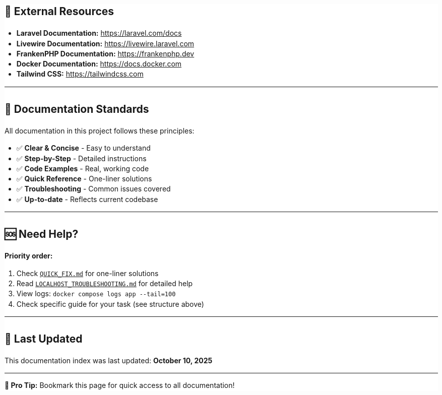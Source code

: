
## 🔗 External Resources

- **Laravel Documentation:** https://laravel.com/docs
- **Livewire Documentation:** https://livewire.laravel.com
- **FrankenPHP Documentation:** https://frankenphp.dev
- **Docker Documentation:** https://docs.docker.com
- **Tailwind CSS:** https://tailwindcss.com

---

## 📝 Documentation Standards

All documentation in this project follows these principles:

- ✅ **Clear & Concise** - Easy to understand
- ✅ **Step-by-Step** - Detailed instructions
- ✅ **Code Examples** - Real, working code
- ✅ **Quick Reference** - One-liner solutions
- ✅ **Troubleshooting** - Common issues covered
- ✅ **Up-to-date** - Reflects current codebase

---

## 🆘 Need Help?

**Priority order:**
1. Check [`QUICK_FIX.md`](QUICK_FIX.md) for one-liner solutions
2. Read [`LOCALHOST_TROUBLESHOOTING.md`](LOCALHOST_TROUBLESHOOTING.md) for detailed help
3. View logs: `docker compose logs app --tail=100`
4. Check specific guide for your task (see structure above)

---

## 📅 Last Updated

This documentation index was last updated: **October 10, 2025**

---

**🌟 Pro Tip:** Bookmark this page for quick access to all documentation!

